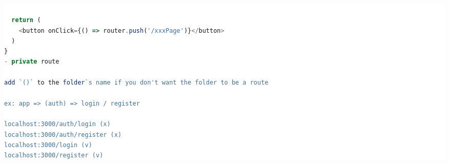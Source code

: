   ```typescript

    return (
      <button onClick={() => router.push('/xxxPage')}</button>
    )
  }
- private route

  add `()` to the folder`s name if you don't want the folder to be a route

  ex: app => (auth) => login / register

  localhost:3000/auth/login (x)
  localhost:3000/auth/register (x)
  localhost:3000/login (v)
  localhost:3000/register (v)

